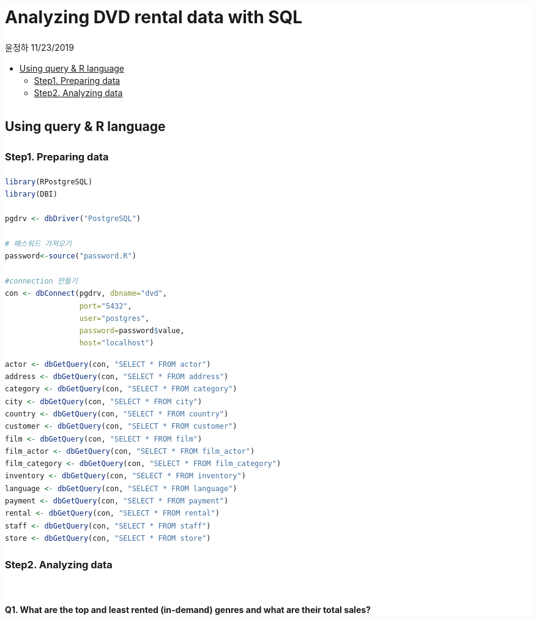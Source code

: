 Analyzing DVD rental data with SQL
================
윤정하
11/23/2019

  - [Using query & R language](#using-query-r-language)
      - [Step1. Preparing data](#step1.-preparing-data)
      - [Step2. Analyzing data](#step2.-analyzing-data)

## Using query & R language

### Step1. Preparing data

``` r
library(RPostgreSQL)
library(DBI)

pgdrv <- dbDriver("PostgreSQL")

# 패스워드 가져오기
password<-source("password.R")

#connection 만들기 
con <- dbConnect(pgdrv, dbname="dvd", 
                 port="5432", 
                 user="postgres", 
                 password=password$value,
                 host="localhost")
```

``` r
actor <- dbGetQuery(con, "SELECT * FROM actor")
address <- dbGetQuery(con, "SELECT * FROM address")
category <- dbGetQuery(con, "SELECT * FROM category")
city <- dbGetQuery(con, "SELECT * FROM city")
country <- dbGetQuery(con, "SELECT * FROM country")
customer <- dbGetQuery(con, "SELECT * FROM customer")
film <- dbGetQuery(con, "SELECT * FROM film")
film_actor <- dbGetQuery(con, "SELECT * FROM film_actor")
film_category <- dbGetQuery(con, "SELECT * FROM film_category")
inventory <- dbGetQuery(con, "SELECT * FROM inventory")
language <- dbGetQuery(con, "SELECT * FROM language")
payment <- dbGetQuery(con, "SELECT * FROM payment")
rental <- dbGetQuery(con, "SELECT * FROM rental")
staff <- dbGetQuery(con, "SELECT * FROM staff")
store <- dbGetQuery(con, "SELECT * FROM store")
```

### Step2. Analyzing data

<br>

**Q1. What are the top and least rented (in-demand) genres and what are
their total sales?**
